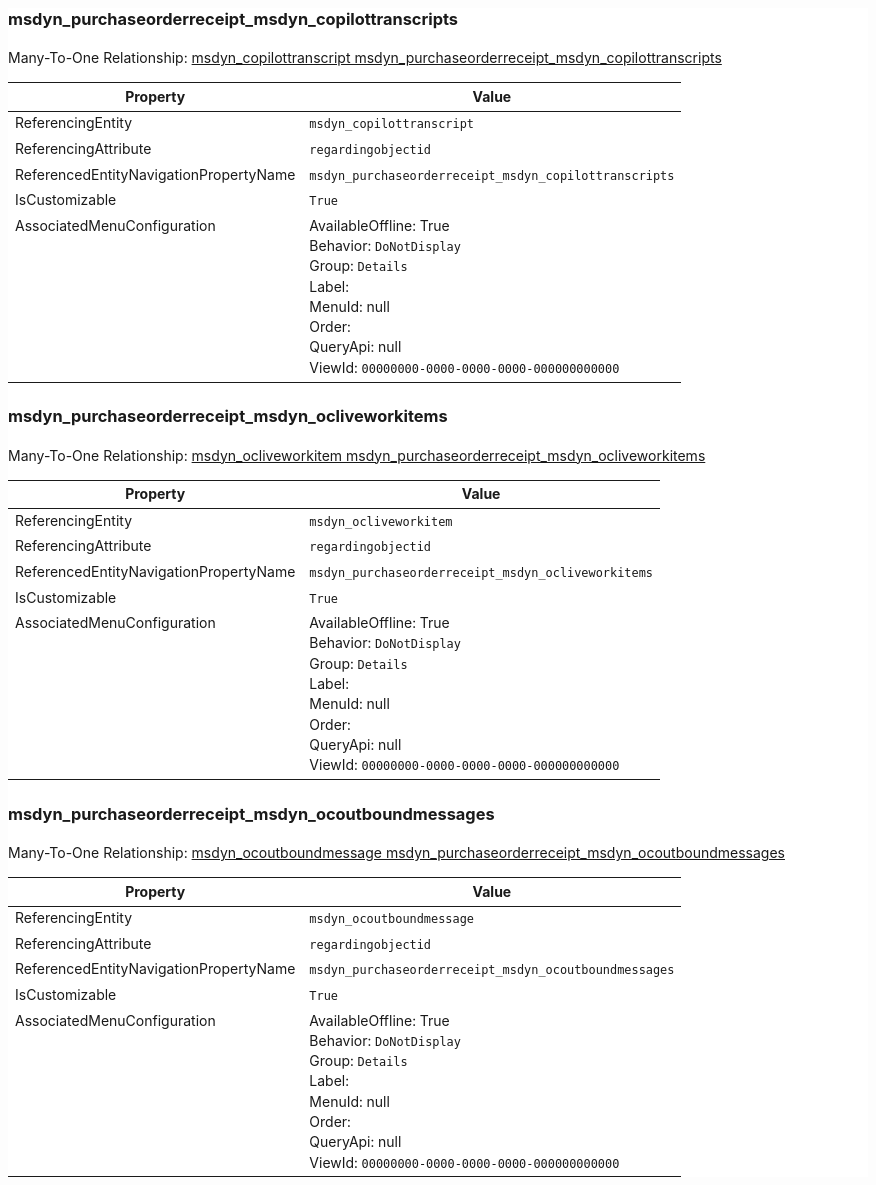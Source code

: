### <a name="BKMK_msdyn_purchaseorderreceipt_msdyn_copilottranscripts"></a> msdyn_purchaseorderreceipt_msdyn_copilottranscripts

Many-To-One Relationship: [msdyn_copilottranscript msdyn_purchaseorderreceipt_msdyn_copilottranscripts](msdyn_copilottranscript.md#BKMK_msdyn_purchaseorderreceipt_msdyn_copilottranscripts)

|Property|Value|
|---|---|
|ReferencingEntity|`msdyn_copilottranscript`|
|ReferencingAttribute|`regardingobjectid`|
|ReferencedEntityNavigationPropertyName|`msdyn_purchaseorderreceipt_msdyn_copilottranscripts`|
|IsCustomizable|`True`|
|AssociatedMenuConfiguration|AvailableOffline: True<br />Behavior: `DoNotDisplay`<br />Group: `Details`<br />Label: <br />MenuId: null<br />Order: <br />QueryApi: null<br />ViewId: `00000000-0000-0000-0000-000000000000`|

### <a name="BKMK_msdyn_purchaseorderreceipt_msdyn_ocliveworkitems"></a> msdyn_purchaseorderreceipt_msdyn_ocliveworkitems

Many-To-One Relationship: [msdyn_ocliveworkitem msdyn_purchaseorderreceipt_msdyn_ocliveworkitems](msdyn_ocliveworkitem.md#BKMK_msdyn_purchaseorderreceipt_msdyn_ocliveworkitems)

|Property|Value|
|---|---|
|ReferencingEntity|`msdyn_ocliveworkitem`|
|ReferencingAttribute|`regardingobjectid`|
|ReferencedEntityNavigationPropertyName|`msdyn_purchaseorderreceipt_msdyn_ocliveworkitems`|
|IsCustomizable|`True`|
|AssociatedMenuConfiguration|AvailableOffline: True<br />Behavior: `DoNotDisplay`<br />Group: `Details`<br />Label: <br />MenuId: null<br />Order: <br />QueryApi: null<br />ViewId: `00000000-0000-0000-0000-000000000000`|

### <a name="BKMK_msdyn_purchaseorderreceipt_msdyn_ocoutboundmessages"></a> msdyn_purchaseorderreceipt_msdyn_ocoutboundmessages

Many-To-One Relationship: [msdyn_ocoutboundmessage msdyn_purchaseorderreceipt_msdyn_ocoutboundmessages](msdyn_ocoutboundmessage.md#BKMK_msdyn_purchaseorderreceipt_msdyn_ocoutboundmessages)

|Property|Value|
|---|---|
|ReferencingEntity|`msdyn_ocoutboundmessage`|
|ReferencingAttribute|`regardingobjectid`|
|ReferencedEntityNavigationPropertyName|`msdyn_purchaseorderreceipt_msdyn_ocoutboundmessages`|
|IsCustomizable|`True`|
|AssociatedMenuConfiguration|AvailableOffline: True<br />Behavior: `DoNotDisplay`<br />Group: `Details`<br />Label: <br />MenuId: null<br />Order: <br />QueryApi: null<br />ViewId: `00000000-0000-0000-0000-000000000000`|
